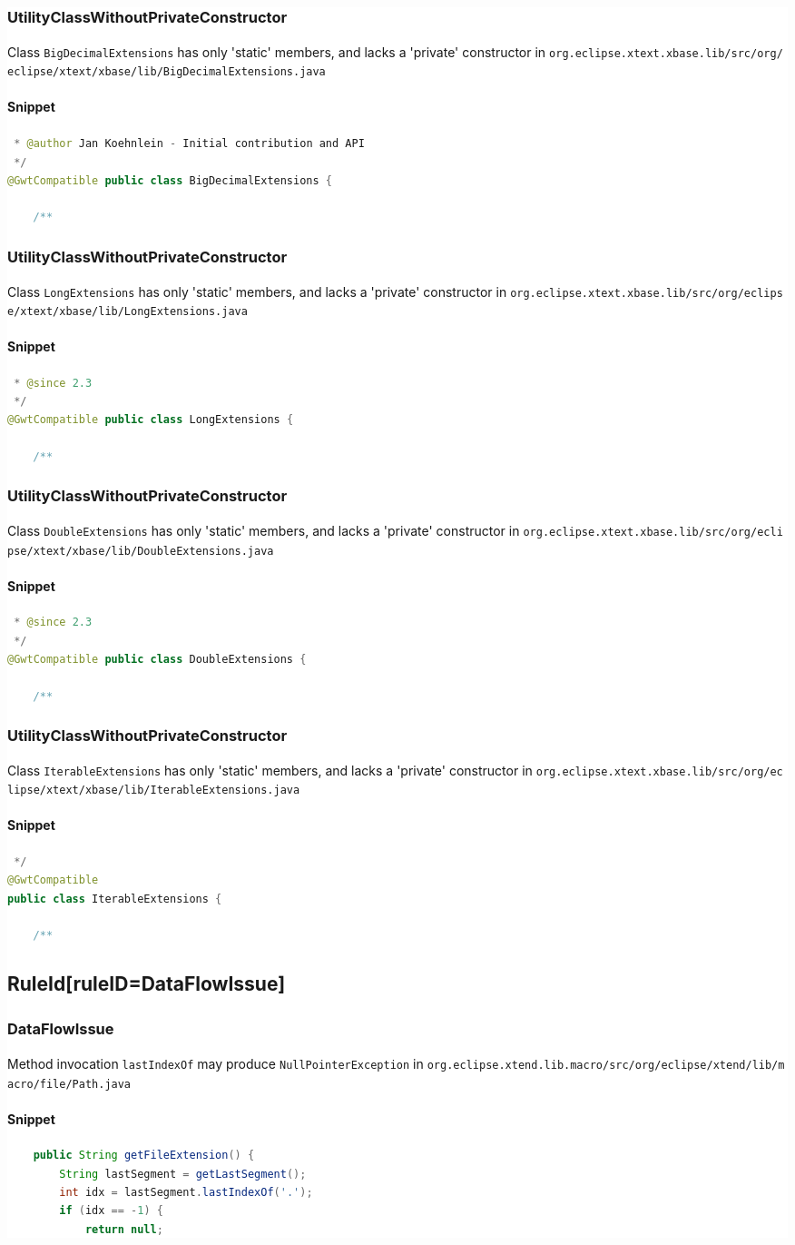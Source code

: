 ### UtilityClassWithoutPrivateConstructor
Class `BigDecimalExtensions` has only 'static' members, and lacks a 'private' constructor
in `org.eclipse.xtext.xbase.lib/src/org/eclipse/xtext/xbase/lib/BigDecimalExtensions.java`
#### Snippet
```java
 * @author Jan Koehnlein - Initial contribution and API
 */
@GwtCompatible public class BigDecimalExtensions {

	/**
```

### UtilityClassWithoutPrivateConstructor
Class `LongExtensions` has only 'static' members, and lacks a 'private' constructor
in `org.eclipse.xtext.xbase.lib/src/org/eclipse/xtext/xbase/lib/LongExtensions.java`
#### Snippet
```java
 * @since 2.3
 */
@GwtCompatible public class LongExtensions {
	
	/**
```

### UtilityClassWithoutPrivateConstructor
Class `DoubleExtensions` has only 'static' members, and lacks a 'private' constructor
in `org.eclipse.xtext.xbase.lib/src/org/eclipse/xtext/xbase/lib/DoubleExtensions.java`
#### Snippet
```java
 * @since 2.3
 */
@GwtCompatible public class DoubleExtensions {

	/**
```

### UtilityClassWithoutPrivateConstructor
Class `IterableExtensions` has only 'static' members, and lacks a 'private' constructor
in `org.eclipse.xtext.xbase.lib/src/org/eclipse/xtext/xbase/lib/IterableExtensions.java`
#### Snippet
```java
 */
@GwtCompatible
public class IterableExtensions {

	/**
```

## RuleId[ruleID=DataFlowIssue]
### DataFlowIssue
Method invocation `lastIndexOf` may produce `NullPointerException`
in `org.eclipse.xtend.lib.macro/src/org/eclipse/xtend/lib/macro/file/Path.java`
#### Snippet
```java
	public String getFileExtension() {
		String lastSegment = getLastSegment();
		int idx = lastSegment.lastIndexOf('.');
		if (idx == -1) {
			return null;
```
